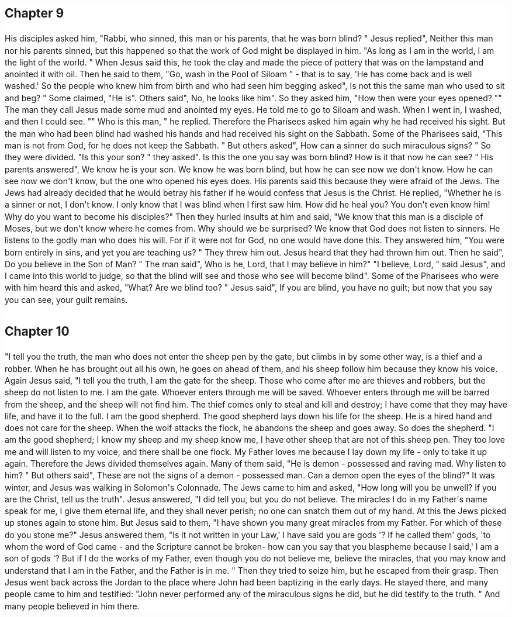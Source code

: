 ## Chapter 9

His disciples asked him, "Rabbi, who sinned, this man or his parents, that he was born blind? " Jesus replied", Neither this man nor his parents sinned, but this happened so that the work of God might be displayed in him. "As long as I am in the world, I am the light of the world. " When Jesus said this, he took the clay and made the piece of pottery that was on the lampstand and anointed it with oil. Then he said to them, "Go, wash in the Pool of Siloam " - that is to say, 'He has come back and is well washed.' So the people who knew him from birth and who had seen him begging asked", Is not this the same man who used to sit and beg? " Some claimed, "He is". Others said", No, he looks like him". So they asked him, "How then were your eyes opened? "" The man they call Jesus made some mud and anointed my eyes. He told me to go to Siloam and wash. When I went in, I washed, and then I could see. "" Who is this man, " he replied. Therefore the Pharisees asked him again why he had received his sight. But the man who had been blind had washed his hands and had received his sight on the Sabbath. Some of the Pharisees said, "This man is not from God, for he does not keep the Sabbath. " But others asked", How can a sinner do such miraculous signs? " So they were divided. "Is this your son? " they asked". Is this the one you say was born blind? How is it that now he can see? " His parents answered", We know he is your son. We know he was born blind, but how he can see now we don't know. How he can see now we don't know, but the one who opened his eyes does. His parents said this because they were afraid of the Jews. The Jews had already decided that he would betray his father if he would confess that Jesus is the Christ. He replied, "Whether he is a sinner or not, I don't know. I only know that I was blind when I first saw him. How did he heal you? You don't even know him! Why do you want to become his disciples?" Then they hurled insults at him and said, "We know that this man is a disciple of Moses, but we don't know where he comes from. Why should we be surprised? We know that God does not listen to sinners. He listens to the godly man who does his will. For if it were not for God, no one would have done this. They answered him, "You were born entirely in sins, and yet you are teaching us? " They threw him out. Jesus heard that they had thrown him out. Then he said", Do you believe in the Son of Man? " The man said", Who is he, Lord, that I may believe in him?" "I believe, Lord, " said Jesus", and I came into this world to judge, so that the blind will see and those who see will become blind". Some of the Pharisees who were with him heard this and asked, "What? Are we blind too? " Jesus said", If you are blind, you have no guilt; but now that you say you can see, your guilt remains. 

## Chapter 10

"I tell you the truth, the man who does not enter the sheep pen by the gate, but climbs in by some other way, is a thief and a robber. When he has brought out all his own, he goes on ahead of them, and his sheep follow him because they know his voice. Again Jesus said, "I tell you the truth, I am the gate for the sheep. Those who come after me are thieves and robbers, but the sheep do not listen to me. I am the gate. Whoever enters through me will be saved. Whoever enters through me will be barred from the sheep, and the sheep will not find him. The thief comes only to steal and kill and destroy; I have come that they may have life, and have it to the full. I am the good shepherd. The good shepherd lays down his life for the sheep. He is a hired hand and does not care for the sheep. When the wolf attacks the flock, he abandons the sheep and goes away. So does the shepherd. "I am the good shepherd; I know my sheep and my sheep know me, I have other sheep that are not of this sheep pen. They too love me and will listen to my voice, and there shall be one flock. My Father loves me because I lay down my life - only to take it up again. Therefore the Jews divided themselves again. Many of them said, "He is demon - possessed and raving mad. Why listen to him? " But others said", These are not the signs of a demon - possessed man. Can a demon open the eyes of the blind?" It was winter, and Jesus was walking in Solomon's Colonnade. The Jews came to him and asked, "How long will you be unwell? If you are the Christ, tell us the truth". Jesus answered, "I did tell you, but you do not believe. The miracles I do in my Father's name speak for me, I give them eternal life, and they shall never perish; no one can snatch them out of my hand. At this the Jews picked up stones again to stone him. But Jesus said to them, "I have shown you many great miracles from my Father. For which of these do you stone me?" Jesus answered them, "Is it not written in your Law,' I have said you are gods '? If he called them' gods, 'to whom the word of God came - and the Scripture cannot be broken- how can you say that you blaspheme because I said,' I am a son of gods '? But if I do the works of my Father, even though you do not believe me, believe the miracles, that you may know and understand that I am in the Father, and the Father is in me. " Then they tried to seize him, but he escaped from their grasp. Then Jesus went back across the Jordan to the place where John had been baptizing in the early days. He stayed there, and many people came to him and testified: "John never performed any of the miraculous signs he did, but he did testify to the truth. " And many people believed in him there. 
